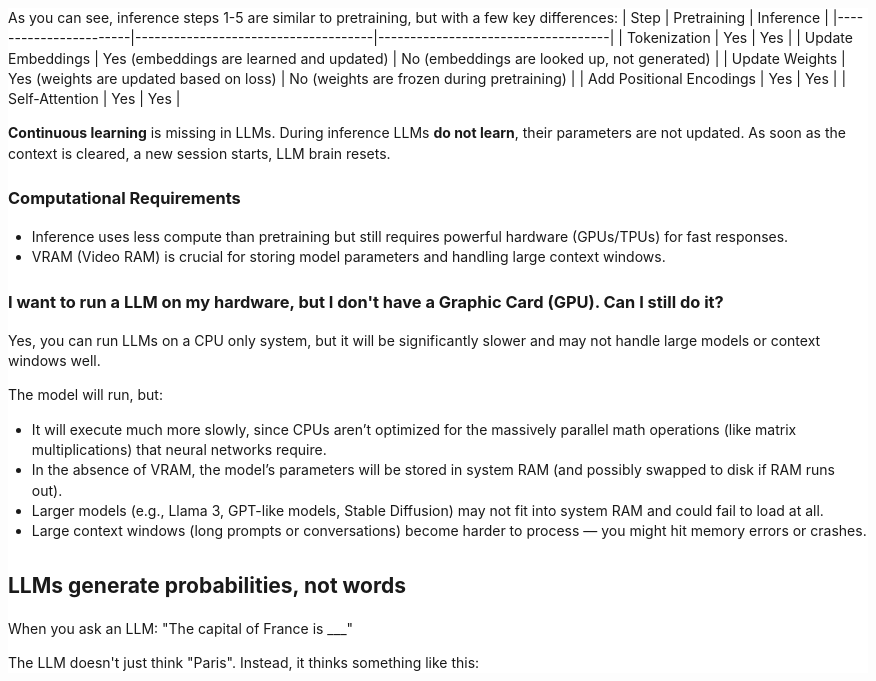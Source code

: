 As you can see, inference steps 1-5 are similar to pretraining, but with a few key differences:
| Step                  | Pretraining                          | Inference                           |
|-----------------------|-------------------------------------|------------------------------------|
| Tokenization          | Yes                                 | Yes                                |
| Update Embeddings     | Yes (embeddings are learned and updated) | No (embeddings are looked up, not generated) |
| Update Weights        | Yes (weights are updated based on loss) | No (weights are frozen during pretraining)            |
| Add Positional Encodings | Yes                              | Yes                                |
| Self-Attention        | Yes                                 | Yes                                |

**Continuous learning** is missing in LLMs. During inference LLMs **do not learn**, their parameters are not updated. As soon as the context is cleared, a new session starts, LLM brain resets.

### Computational Requirements
- Inference uses less compute than pretraining but still requires powerful hardware (GPUs/TPUs) for fast responses.
- VRAM (Video RAM) is crucial for storing model parameters and handling large context windows.

### I want to run a LLM on my hardware, but I don't have a Graphic Card (GPU). Can I still do it?

Yes, you can run LLMs on a CPU only system, but it will be significantly slower and may not handle large models or context windows well.

The model will run, but:
- It will execute much more slowly, since CPUs aren’t optimized for the massively parallel math operations (like matrix multiplications) that neural networks require.
- In the absence of VRAM, the model’s parameters will be stored in system RAM (and possibly swapped to disk if RAM runs out).
- Larger models (e.g., Llama 3, GPT-like models, Stable Diffusion) may not fit into system RAM and could fail to load at all.
- Large context windows (long prompts or conversations) become harder to process — you might hit memory errors or crashes.

## LLMs generate probabilities, not words

When you ask an LLM: "The capital of France is ___"

The LLM doesn't just think "Paris". Instead, it thinks something like this:
